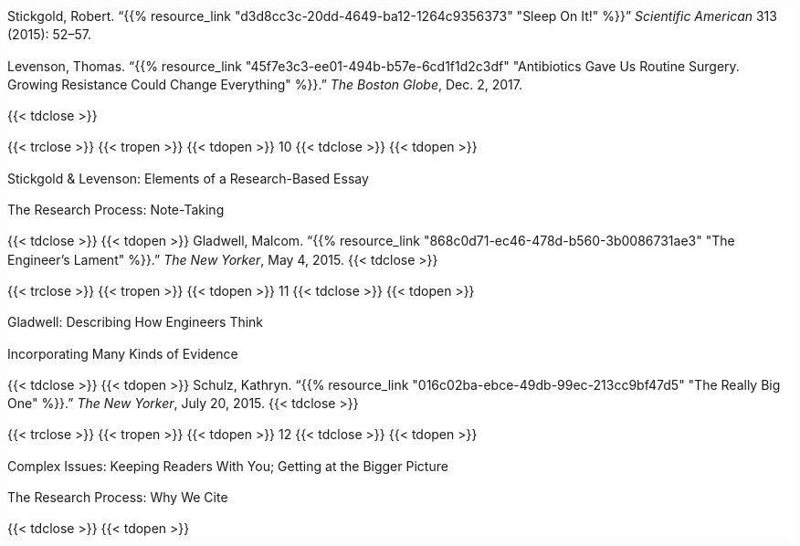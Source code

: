 Stickgold, Robert. “{{% resource_link "d3d8cc3c-20dd-4649-ba12-1264c9356373" "Sleep On It!" %}}” _Scientific American_ 313 (2015): 52–57.

Levenson, Thomas. “{{% resource_link "45f7e3c3-ee01-494b-b57e-6cd1f1d2c3df" "Antibiotics Gave Us Routine Surgery. Growing Resistance Could Change Everything" %}}.” _The Boston Globe_, Dec. 2, 2017.


{{< tdclose >}}

{{< trclose >}}
{{< tropen >}}
{{< tdopen >}}
10
{{< tdclose >}}
{{< tdopen >}}


Stickgold & Levenson: Elements of a Research-Based Essay

The Research Process: Note-Taking


{{< tdclose >}}
{{< tdopen >}}
Gladwell, Malcom. “{{% resource_link "868c0d71-ec46-478d-b560-3b0086731ae3" "The Engineer’s Lament" %}}.” _The New Yorker_, May 4, 2015.
{{< tdclose >}}

{{< trclose >}}
{{< tropen >}}
{{< tdopen >}}
11
{{< tdclose >}}
{{< tdopen >}}


Gladwell: Describing How Engineers Think

Incorporating Many Kinds of Evidence


{{< tdclose >}}
{{< tdopen >}}
Schulz, Kathryn. “{{% resource_link "016c02ba-ebce-49db-99ec-213cc9bf47d5" "The Really Big One" %}}.” _The New Yorker_, July 20, 2015.
{{< tdclose >}}

{{< trclose >}}
{{< tropen >}}
{{< tdopen >}}
12
{{< tdclose >}}
{{< tdopen >}}


Complex Issues: Keeping Readers With You; Getting at the Bigger Picture

The Research Process: Why We Cite


{{< tdclose >}}
{{< tdopen >}}
